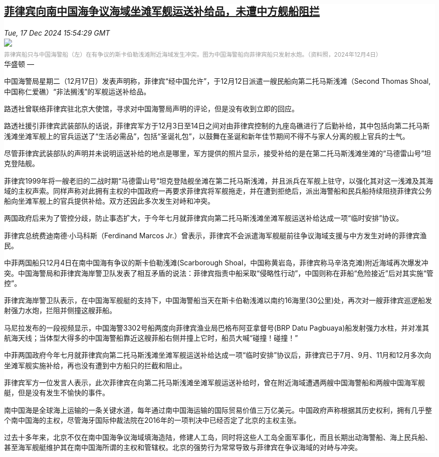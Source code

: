 
[菲律宾向南中国海争议海域坐滩军舰运送补给品，未遭中方舰船阻拦](https://www.voachinese.com/a/philippines-sends-provisions-to-military-personnel-in-south-china-sea-121724/7904409.html)
------

<div><i>Tue, 17 Dec 2024 15:54:29 GMT</i></div><img src="https://images.weserv.nl?url=gdb.voanews.com/2186b21e-91dd-4667-8c9d-e412cb92d03d_r1_s_w900.jpg" width="100%"><div><small style="color: #999;">菲律宾船只与中国海警船（左）在有争议的斯卡伯勒浅滩附近海域发生冲突。图为中国海警船向菲律宾船只发射水炮。（资料照，2024年12月4日）</small></div>华盛顿 — <p>中国海警局星期二（12月17日）发表声明称，菲律宾“经中国允许”，于12月12日派遣一艘民船向第二托马斯浅滩（Second Thomas Shoal,中国称仁爱礁）“非法搁浅”的军舰运送补给品。</p><p>路透社曾联络菲律宾驻北京大使馆，寻求对中国海警局声明的评论，但是没有收到立即的回应。</p><p>路透社援引菲律宾武装部队的话说，菲律宾军方于12月3日至14日之间对由菲律宾控制的九座岛礁进行了后勤补给，其中包括向第二托马斯浅滩坐滩军舰上的官兵运送了“生活必需品”，包括“圣诞礼包”，以鼓舞在圣诞和新年佳节期间不得不与家人分离的舰上官兵的士气。</p><p>尽管菲律宾武装部队的声明并未说明运送补给的地点是哪里，军方提供的照片显示，接受补给的是在第二托马斯浅滩坐滩的“马德雷山号”坦克登陆舰。</p><p>菲律宾1999年将一艘老旧的二战时期“马德雷山号”坦克登陆舰坐滩在第二托马斯浅滩，并且派兵在军舰上驻守，以强化其对这一浅滩及其海域的主权声索。同样声称对此拥有主权的中国政府一再要求菲律宾将军舰拖走，并在遭到拒绝后，派出海警船和民兵船持续阻挠菲律宾公务船向坐滩军舰上的官兵提供补给。双方还因此多次发生对峙和冲突。</p><p>两国政府后来为了管控分歧，防止事态扩大，于今年七月就菲律宾向第二托马斯浅滩坐滩军舰运送补给达成一项“临时安排”协议。</p><p>菲律宾总统费迪南德·小马科斯（Ferdinand Marcos Jr.）曾表示，菲律宾不会派遣海军舰艇前往争议海域支援与中方发生对峙的菲律宾渔民。</p><p>中菲两国船只12月4日在南中国海有争议的斯卡伯勒浅滩(Scarborough Shoal，中国称黄岩岛，菲律宾称马辛洛克滩)附近海域再次爆发冲突。中国海警局和菲律宾海岸警卫队发表了相互矛盾的说法：菲律宾指责中船采取“侵略性行动”，中国则称在菲船“危险接近”后对其实施“管控”。</p><p>菲律宾海岸警卫队表示，在中国海军舰艇的支持下，中国海警船当天在斯卡伯勒浅滩以南约16海里(30公里)处，再次对一艘菲律宾巡逻船发射强力水炮，拦阻并侧撞这艘菲船。</p><p>马尼拉发布的一段视频显示，中国海警3302号船两度向菲律宾渔业局巴格布阿亚拿督号(BRP Datu Pagbuaya)船发射强力水柱，并对准其航海天线；当体型大得多的中国海警船靠近这艘菲船右侧并撞上它时，船员大喊“碰撞！碰撞！”</p><p>中菲两国政府今年七月就菲律宾向第二托马斯浅滩坐滩军舰运送补给达成一项“临时安排”协议后，菲律宾已于7月、9月、11月和12月多次向坐滩军舰实施补给，再也没有遭到中方船只的拦截和阻止。</p><p>菲律宾军方一位发言人表示，此次菲律宾在向第二托马斯浅滩坐滩军舰运送补给时，曾在附近海域遭遇两艘中国海警船和两艘中国海军舰艇，但是没有发生不愉快的事件。</p><p>南中国海是全球海上运输的一条关键水道，每年通过南中国海运输的国际贸易价值三万亿美元。中国政府声称根据其历史权利，拥有几乎整个南中国海的主权，尽管海牙国际仲裁法院在2016年的一项判决中已经否定了北京的主权主张。</p><p>过去十多年来，北京不仅在南中国海争议海域填海造陆，修建人工岛，同时将这些人工岛全面军事化，而且长期出动海警船、海上民兵船、甚至海军舰艇维护其在南中国海所谓的主权和管辖权。北京的强势行为常常导致与菲律宾在争议海域的对峙与冲突。</p>
